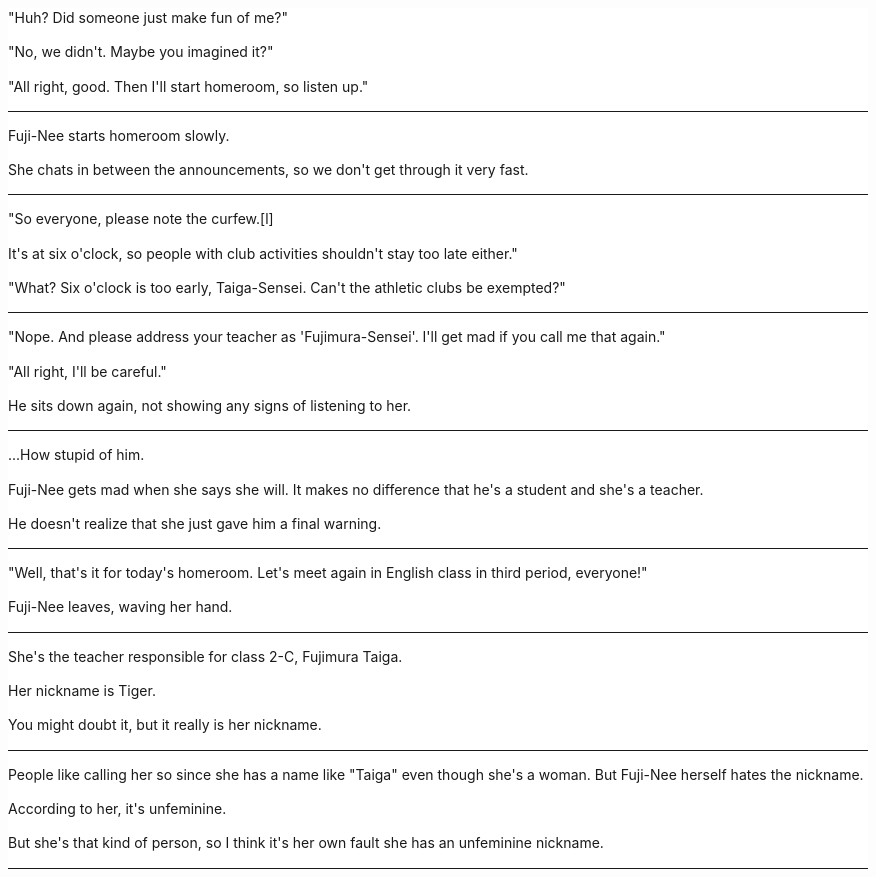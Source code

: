 "Huh? Did someone just make fun of me?"  
  
"No, we didn't. Maybe you imagined it?"  
  
"All right, good. Then I'll start homeroom, so listen up."  
  
---  
  
Fuji-Nee starts homeroom slowly.  
  
She chats in between the announcements, so we don't get through it very fast.  
  
---  
  
"So everyone, please note the curfew.[l]  
  
It's at six o'clock, so people with club activities shouldn't stay too late either."  
  
"What? Six o'clock is too early, Taiga-Sensei. Can't the athletic clubs be exempted?"  
  
---  
  
"Nope. And please address your teacher as 'Fujimura-Sensei'. I'll get mad if you call me that again."  
  
"All right, I'll be careful."  
  
He sits down again, not showing any signs of listening to her.  
  
---  
  
...How stupid of him.  
  
Fuji-Nee gets mad when she says she will. It makes no difference that he's a student and she's a teacher.  
  
He doesn't realize that she just gave him a final warning.  
  
---  
  
"Well, that's it for today's homeroom. Let's meet again in English class in third period, everyone!"  
  
Fuji-Nee leaves, waving her hand.  
  
---  
  
She's the teacher responsible for class 2-C, Fujimura Taiga.  
  
Her nickname is Tiger.  
  
You might doubt it, but it really is her nickname.  
  
---  
  
People like calling her so since she has a name like "Taiga" even though she's a woman. But Fuji-Nee herself hates the nickname.  
  
According to her, it's unfeminine.  
  
But she's that kind of person, so I think it's her own fault she has an unfeminine nickname.  
  
---  
  
